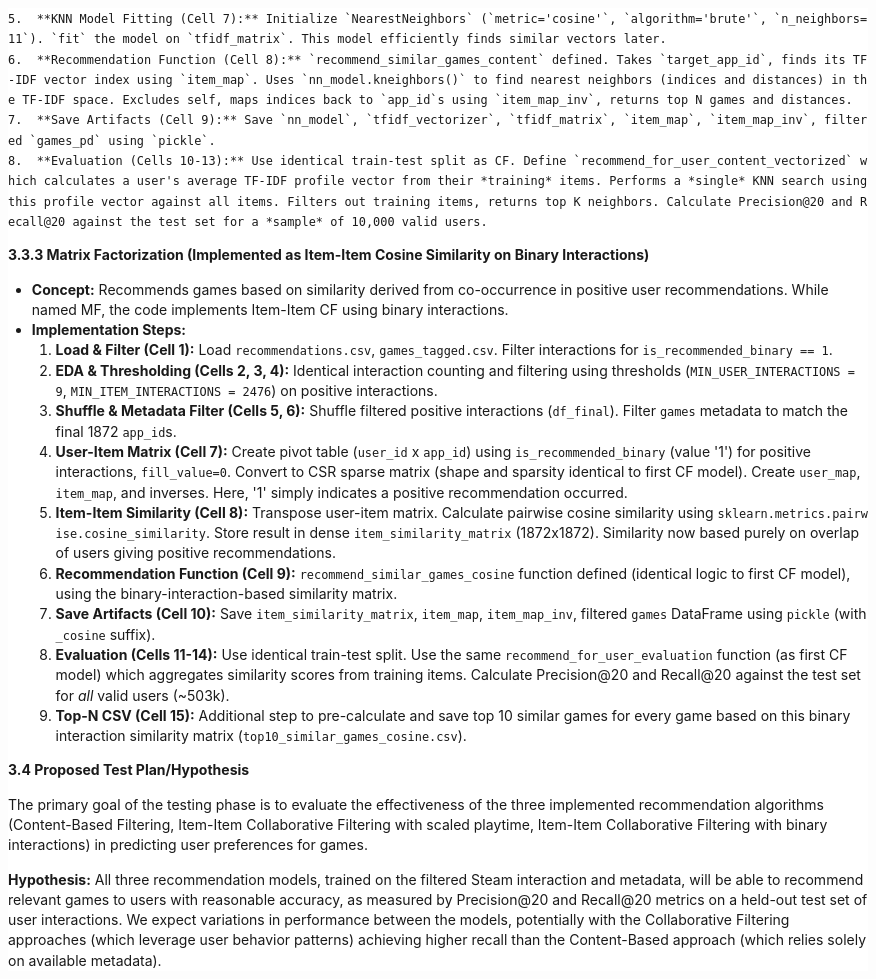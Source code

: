    5.  **KNN Model Fitting (Cell 7):** Initialize `NearestNeighbors` (`metric='cosine'`, `algorithm='brute'`, `n_neighbors=11`). `fit` the model on `tfidf_matrix`. This model efficiently finds similar vectors later.
    6.  **Recommendation Function (Cell 8):** `recommend_similar_games_content` defined. Takes `target_app_id`, finds its TF-IDF vector index using `item_map`. Uses `nn_model.kneighbors()` to find nearest neighbors (indices and distances) in the TF-IDF space. Excludes self, maps indices back to `app_id`s using `item_map_inv`, returns top N games and distances.
    7.  **Save Artifacts (Cell 9):** Save `nn_model`, `tfidf_vectorizer`, `tfidf_matrix`, `item_map`, `item_map_inv`, filtered `games_pd` using `pickle`.
    8.  **Evaluation (Cells 10-13):** Use identical train-test split as CF. Define `recommend_for_user_content_vectorized` which calculates a user's average TF-IDF profile vector from their *training* items. Performs a *single* KNN search using this profile vector against all items. Filters out training items, returns top K neighbors. Calculate Precision@20 and Recall@20 against the test set for a *sample* of 10,000 valid users.

**3.3.3 Matrix Factorization (Implemented as Item-Item Cosine Similarity on Binary Interactions)**

*   **Concept:** Recommends games based on similarity derived from co-occurrence in positive user recommendations. While named MF, the code implements Item-Item CF using binary interactions.
*   **Implementation Steps:**
    1.  **Load & Filter (Cell 1):** Load `recommendations.csv`, `games_tagged.csv`. Filter interactions for `is_recommended_binary == 1`.
    2.  **EDA & Thresholding (Cells 2, 3, 4):** Identical interaction counting and filtering using thresholds (`MIN_USER_INTERACTIONS = 9`, `MIN_ITEM_INTERACTIONS = 2476`) on positive interactions.
    3.  **Shuffle & Metadata Filter (Cells 5, 6):** Shuffle filtered positive interactions (`df_final`). Filter `games` metadata to match the final 1872 `app_id`s.
    4.  **User-Item Matrix (Cell 7):** Create pivot table (`user_id` x `app_id`) using `is_recommended_binary` (value '1') for positive interactions, `fill_value=0`. Convert to CSR sparse matrix (shape and sparsity identical to first CF model). Create `user_map`, `item_map`, and inverses. Here, '1' simply indicates a positive recommendation occurred.
    5.  **Item-Item Similarity (Cell 8):** Transpose user-item matrix. Calculate pairwise cosine similarity using `sklearn.metrics.pairwise.cosine_similarity`. Store result in dense `item_similarity_matrix` (1872x1872). Similarity now based purely on overlap of users giving positive recommendations.
    6.  **Recommendation Function (Cell 9):** `recommend_similar_games_cosine` function defined (identical logic to first CF model), using the binary-interaction-based similarity matrix.
    7.  **Save Artifacts (Cell 10):** Save `item_similarity_matrix`, `item_map`, `item_map_inv`, filtered `games` DataFrame using `pickle` (with `_cosine` suffix).
    8.  **Evaluation (Cells 11-14):** Use identical train-test split. Use the same `recommend_for_user_evaluation` function (as first CF model) which aggregates similarity scores from training items. Calculate Precision@20 and Recall@20 against the test set for *all* valid users (~503k).
    9.  **Top-N CSV (Cell 15):** Additional step to pre-calculate and save top 10 similar games for every game based on this binary interaction similarity matrix (`top10_similar_games_cosine.csv`).

**3.4 Proposed Test Plan/Hypothesis**

The primary goal of the testing phase is to evaluate the effectiveness of the three implemented recommendation algorithms (Content-Based Filtering, Item-Item Collaborative Filtering with scaled playtime, Item-Item Collaborative Filtering with binary interactions) in predicting user preferences for games.

**Hypothesis:** All three recommendation models, trained on the filtered Steam interaction and metadata, will be able to recommend relevant games to users with reasonable accuracy, as measured by Precision@20 and Recall@20 metrics on a held-out test set of user interactions. We expect variations in performance between the models, potentially with the Collaborative Filtering approaches (which leverage user behavior patterns) achieving higher recall than the Content-Based approach (which relies solely on available metadata).
